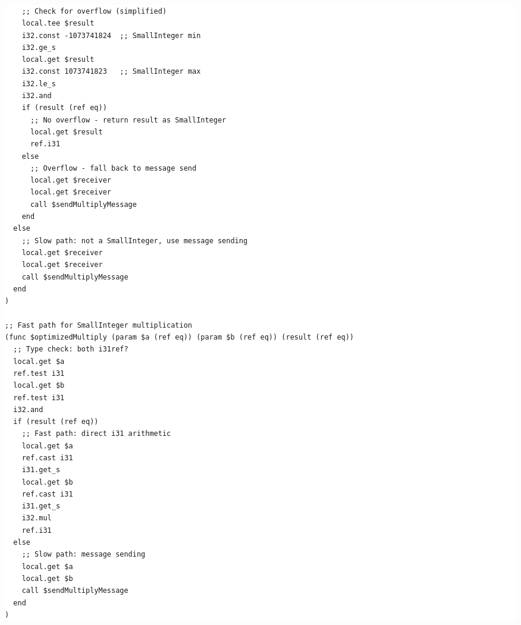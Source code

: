```wat
    ;; Check for overflow (simplified)
    local.tee $result
    i32.const -1073741824  ;; SmallInteger min
    i32.ge_s
    local.get $result
    i32.const 1073741823   ;; SmallInteger max
    i32.le_s
    i32.and
    if (result (ref eq))
      ;; No overflow - return result as SmallInteger
      local.get $result
      ref.i31
    else
      ;; Overflow - fall back to message send
      local.get $receiver
      local.get $receiver
      call $sendMultiplyMessage
    end
  else
    ;; Slow path: not a SmallInteger, use message sending
    local.get $receiver
    local.get $receiver
    call $sendMultiplyMessage
  end
)

;; Fast path for SmallInteger multiplication
(func $optimizedMultiply (param $a (ref eq)) (param $b (ref eq)) (result (ref eq))
  ;; Type check: both i31ref?
  local.get $a
  ref.test i31
  local.get $b  
  ref.test i31
  i32.and
  if (result (ref eq))
    ;; Fast path: direct i31 arithmetic
    local.get $a
    ref.cast i31
    i31.get_s
    local.get $b
    ref.cast i31
    i31.get_s
    i32.mul
    ref.i31
  else
    ;; Slow path: message sending
    local.get $a
    local.get $b
    call $sendMultiplyMessage
  end
)
```
